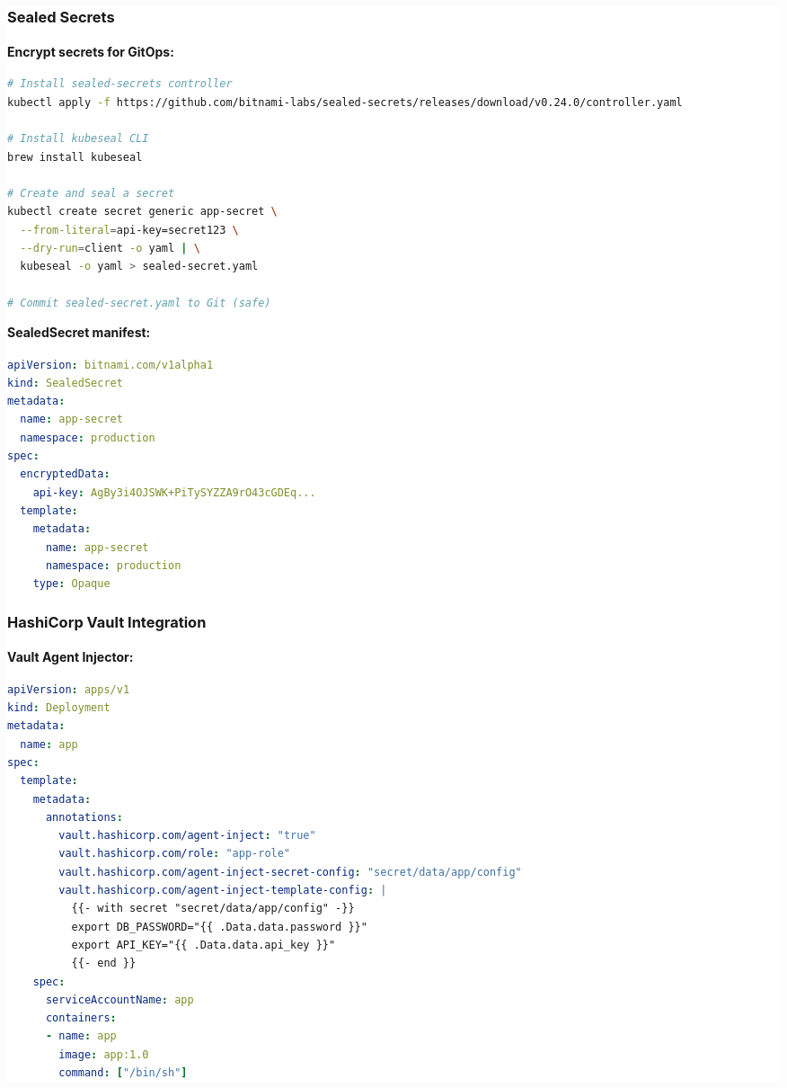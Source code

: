 ### Sealed Secrets

**Encrypt secrets for GitOps:**

```bash
# Install sealed-secrets controller
kubectl apply -f https://github.com/bitnami-labs/sealed-secrets/releases/download/v0.24.0/controller.yaml

# Install kubeseal CLI
brew install kubeseal

# Create and seal a secret
kubectl create secret generic app-secret \
  --from-literal=api-key=secret123 \
  --dry-run=client -o yaml | \
  kubeseal -o yaml > sealed-secret.yaml

# Commit sealed-secret.yaml to Git (safe)
```

**SealedSecret manifest:**

```yaml
apiVersion: bitnami.com/v1alpha1
kind: SealedSecret
metadata:
  name: app-secret
  namespace: production
spec:
  encryptedData:
    api-key: AgBy3i4OJSWK+PiTySYZZA9rO43cGDEq...
  template:
    metadata:
      name: app-secret
      namespace: production
    type: Opaque
```

### HashiCorp Vault Integration

**Vault Agent Injector:**

```yaml
apiVersion: apps/v1
kind: Deployment
metadata:
  name: app
spec:
  template:
    metadata:
      annotations:
        vault.hashicorp.com/agent-inject: "true"
        vault.hashicorp.com/role: "app-role"
        vault.hashicorp.com/agent-inject-secret-config: "secret/data/app/config"
        vault.hashicorp.com/agent-inject-template-config: |
          {{- with secret "secret/data/app/config" -}}
          export DB_PASSWORD="{{ .Data.data.password }}"
          export API_KEY="{{ .Data.data.api_key }}"
          {{- end }}
    spec:
      serviceAccountName: app
      containers:
      - name: app
        image: app:1.0
        command: ["/bin/sh"]
```